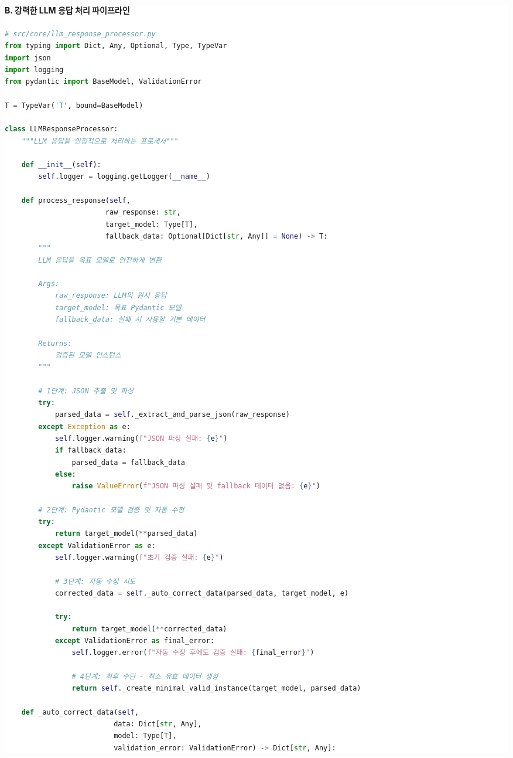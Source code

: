 #### B. 강력한 LLM 응답 처리 파이프라인
```python
# src/core/llm_response_processor.py
from typing import Dict, Any, Optional, Type, TypeVar
import json
import logging
from pydantic import BaseModel, ValidationError

T = TypeVar('T', bound=BaseModel)

class LLMResponseProcessor:
    """LLM 응답을 안정적으로 처리하는 프로세서"""
    
    def __init__(self):
        self.logger = logging.getLogger(__name__)
    
    def process_response(self, 
                        raw_response: str, 
                        target_model: Type[T],
                        fallback_data: Optional[Dict[str, Any]] = None) -> T:
        """
        LLM 응답을 목표 모델로 안전하게 변환
        
        Args:
            raw_response: LLM의 원시 응답
            target_model: 목표 Pydantic 모델
            fallback_data: 실패 시 사용할 기본 데이터
            
        Returns:
            검증된 모델 인스턴스
        """
        
        # 1단계: JSON 추출 및 파싱
        try:
            parsed_data = self._extract_and_parse_json(raw_response)
        except Exception as e:
            self.logger.warning(f"JSON 파싱 실패: {e}")
            if fallback_data:
                parsed_data = fallback_data
            else:
                raise ValueError(f"JSON 파싱 실패 및 fallback 데이터 없음: {e}")
        
        # 2단계: Pydantic 모델 검증 및 자동 수정
        try:
            return target_model(**parsed_data)
        except ValidationError as e:
            self.logger.warning(f"초기 검증 실패: {e}")
            
            # 3단계: 자동 수정 시도
            corrected_data = self._auto_correct_data(parsed_data, target_model, e)
            
            try:
                return target_model(**corrected_data)
            except ValidationError as final_error:
                self.logger.error(f"자동 수정 후에도 검증 실패: {final_error}")
                
                # 4단계: 최후 수단 - 최소 유효 데이터 생성
                return self._create_minimal_valid_instance(target_model, parsed_data)
    
    def _auto_correct_data(self, 
                          data: Dict[str, Any], 
                          model: Type[T], 
                          validation_error: ValidationError) -> Dict[str, Any]:
```